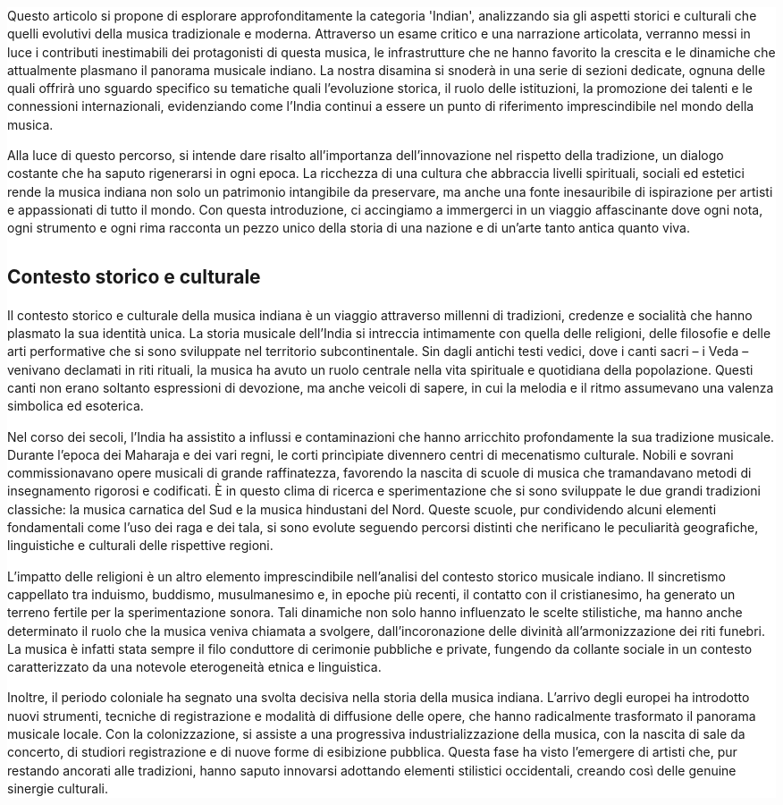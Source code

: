 Questo articolo si propone di esplorare approfonditamente la categoria 'Indian', analizzando sia gli aspetti storici e culturali che quelli evolutivi della musica tradizionale e moderna. Attraverso un esame critico e una narrazione articolata, verranno messi in luce i contributi inestimabili dei protagonisti di questa musica, le infrastrutture che ne hanno favorito la crescita e le dinamiche che attualmente plasmano il panorama musicale indiano. La nostra disamina si snoderà in una serie di sezioni dedicate, ognuna delle quali offrirà uno sguardo specifico su tematiche quali l’evoluzione storica, il ruolo delle istituzioni, la promozione dei talenti e le connessioni internazionali, evidenziando come l’India continui a essere un punto di riferimento imprescindibile nel mondo della musica.  
   
Alla luce di questo percorso, si intende dare risalto all’importanza dell’innovazione nel rispetto della tradizione, un dialogo costante che ha saputo rigenerarsi in ogni epoca. La ricchezza di una cultura che abbraccia livelli spirituali, sociali ed estetici rende la musica indiana non solo un patrimonio intangibile da preservare, ma anche una fonte inesauribile di ispirazione per artisti e appassionati di tutto il mondo. Con questa introduzione, ci accingiamo a immergerci in un viaggio affascinante dove ogni nota, ogni strumento e ogni rima racconta un pezzo unico della storia di una nazione e di un’arte tanto antica quanto viva.


## Contesto storico e culturale

Il contesto storico e culturale della musica indiana è un viaggio attraverso millenni di tradizioni, credenze e socialità che hanno plasmato la sua identità unica. La storia musicale dell’India si intreccia intimamente con quella delle religioni, delle filosofie e delle arti performative che si sono sviluppate nel territorio subcontinentale. Sin dagli antichi testi vedici, dove i canti sacri – i Veda – venivano declamati in riti rituali, la musica ha avuto un ruolo centrale nella vita spirituale e quotidiana della popolazione. Questi canti non erano soltanto espressioni di devozione, ma anche veicoli di sapere, in cui la melodia e il ritmo assumevano una valenza simbolica ed esoterica.  
   
Nel corso dei secoli, l’India ha assistito a influssi e contaminazioni che hanno arricchito profondamente la sua tradizione musicale. Durante l’epoca dei Maharaja e dei vari regni, le corti princìpiate divennero centri di mecenatismo culturale. Nobili e sovrani commissionavano opere musicali di grande raffinatezza, favorendo la nascita di scuole di musica che tramandavano metodi di insegnamento rigorosi e codificati. È in questo clima di ricerca e sperimentazione che si sono sviluppate le due grandi tradizioni classiche: la musica carnatica del Sud e la musica hindustani del Nord. Queste scuole, pur condividendo alcuni elementi fondamentali come l’uso dei raga e dei tala, si sono evolute seguendo percorsi distinti che nerificano le peculiarità geografiche, linguistiche e culturali delle rispettive regioni.  
   
L’impatto delle religioni è un altro elemento imprescindibile nell’analisi del contesto storico musicale indiano. Il sincretismo cappellato tra induismo, buddismo, musulmanesimo e, in epoche più recenti, il contatto con il cristianesimo, ha generato un terreno fertile per la sperimentazione sonora. Tali dinamiche non solo hanno influenzato le scelte stilistiche, ma hanno anche determinato il ruolo che la musica veniva chiamata a svolgere, dall’incoronazione delle divinità all’armonizzazione dei riti funebri. La musica è infatti stata sempre il filo conduttore di cerimonie pubbliche e private, fungendo da collante sociale in un contesto caratterizzato da una notevole eterogeneità etnica e linguistica.  
   
Inoltre, il periodo coloniale ha segnato una svolta decisiva nella storia della musica indiana. L’arrivo degli europei ha introdotto nuovi strumenti, tecniche di registrazione e modalità di diffusione delle opere, che hanno radicalmente trasformato il panorama musicale locale. Con la colonizzazione, si assiste a una progressiva industrializzazione della musica, con la nascita di sale da concerto, di studiori registrazione e di nuove forme di esibizione pubblica. Questa fase ha visto l’emergere di artisti che, pur restando ancorati alle tradizioni, hanno saputo innovarsi adottando elementi stilistici occidentali, creando così delle genuine sinergie culturali.  
   